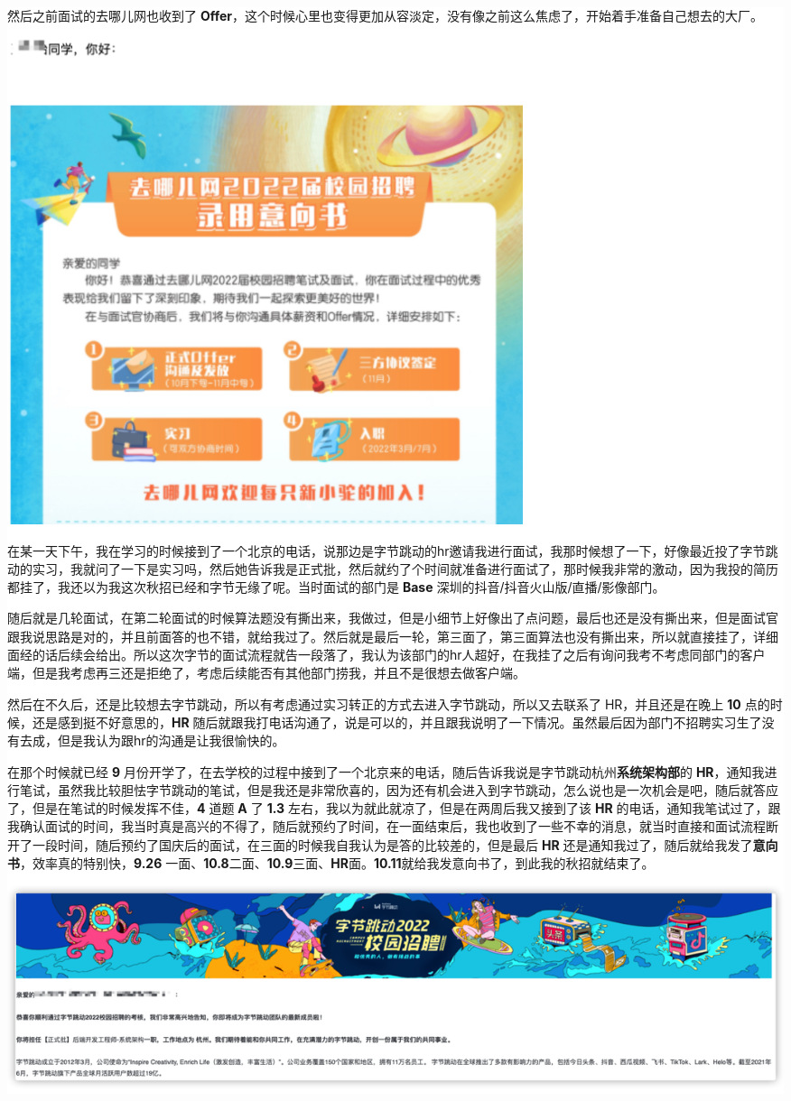 然后之前面试的去哪儿网也收到了 **Offer**，这个时候心里也变得更加从容淡定，没有像之前这么焦虑了，开始着手准备自己想去的大厂。

![去哪儿网Offer](images/image-20211013092013346.png)

在某一天下午，我在学习的时候接到了一个北京的电话，说那边是字节跳动的hr邀请我进行面试，我那时候想了一下，好像最近投了字节跳动的实习，我就问了一下是实习吗，然后她告诉我是正式批，然后就约了个时间就准备进行面试了，那时候我非常的激动，因为我投的简历都挂了，我还以为我这次秋招已经和字节无缘了呢。当时面试的部门是 **Base** 深圳的抖音/抖音火山版/直播/影像部门。

随后就是几轮面试，在第二轮面试的时候算法题没有撕出来，我做过，但是小细节上好像出了点问题，最后也还是没有撕出来，但是面试官跟我说思路是对的，并且前面答的也不错，就给我过了。然后就是最后一轮，第三面了，第三面算法也没有撕出来，所以就直接挂了，详细面经的话后续会给出。所以这次字节的面试流程就告一段落了，我认为该部门的hr人超好，在我挂了之后有询问我考不考虑同部门的客户端，但是我考虑再三还是拒绝了，考虑后续能否有其他部门捞我，并且不是很想去做客户端。

然后在不久后，还是比较想去字节跳动，所以有考虑通过实习转正的方式去进入字节跳动，所以又去联系了 HR，并且还是在晚上 **10** 点的时候，还是感到挺不好意思的，**HR** 随后就跟我打电话沟通了，说是可以的，并且跟我说明了一下情况。虽然最后因为部门不招聘实习生了没有去成，但是我认为跟hr的沟通是让我很愉快的。

在那个时候就已经 **9** 月份开学了，在去学校的过程中接到了一个北京来的电话，随后告诉我说是字节跳动杭州**系统架构部**的 **HR**，通知我进行笔试，虽然我比较胆怯字节跳动的笔试，但是我还是非常欣喜的，因为还有机会进入到字节跳动，怎么说也是一次机会是吧，随后就答应了，但是在笔试的时候发挥不佳，**4** 道题 **A** 了 **1.3** 左右，我以为就此就凉了，但是在两周后我又接到了该 **HR** 的电话，通知我笔试过了，跟我确认面试的时间，我当时真是高兴的不得了，随后就预约了时间，在一面结束后，我也收到了一些不幸的消息，就当时直接和面试流程断开了一段时间，随后预约了国庆后的面试，在三面的时候我自我认为是答的比较差的，但是最后 **HR** 还是通知我过了，随后就给我发了**意向书**，效率真的特别快，**9.26** 一面、**10.8**二面、**10.9**三面、**HR**面。**10.11**就给我发意向书了，到此我的秋招就结束了。

![字节跳动Offer](images/image-20211011175112544.png)
